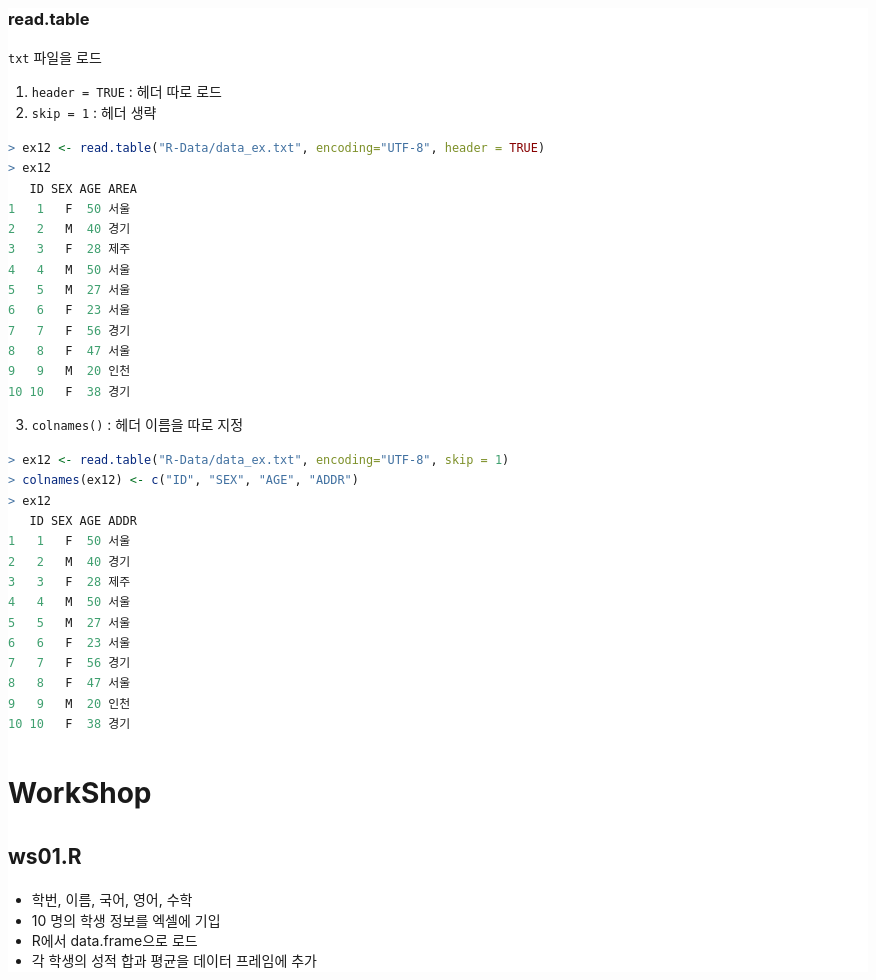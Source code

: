 

### read.table

`txt` 파일을 로드

1. `header = TRUE` : 헤더 따로 로드
2. `skip = 1` : 헤더 생략

```r
> ex12 <- read.table("R-Data/data_ex.txt", encoding="UTF-8", header = TRUE)
> ex12
   ID SEX AGE AREA
1   1   F  50 서울
2   2   M  40 경기
3   3   F  28 제주
4   4   M  50 서울
5   5   M  27 서울
6   6   F  23 서울
7   7   F  56 경기
8   8   F  47 서울
9   9   M  20 인천
10 10   F  38 경기
```

3. `colnames()` : 헤더 이름을 따로 지정

```r
> ex12 <- read.table("R-Data/data_ex.txt", encoding="UTF-8", skip = 1)
> colnames(ex12) <- c("ID", "SEX", "AGE", "ADDR")
> ex12
   ID SEX AGE ADDR
1   1   F  50 서울
2   2   M  40 경기
3   3   F  28 제주
4   4   M  50 서울
5   5   M  27 서울
6   6   F  23 서울
7   7   F  56 경기
8   8   F  47 서울
9   9   M  20 인천
10 10   F  38 경기
```





# WorkShop

## ws01.R

* 학번, 이름, 국어, 영어, 수학
* 10 명의 학생 정보를 엑셀에 기입
* R에서 data.frame으로 로드
* 각 학생의 성적 합과 평균을 데이터 프레임에 추가
